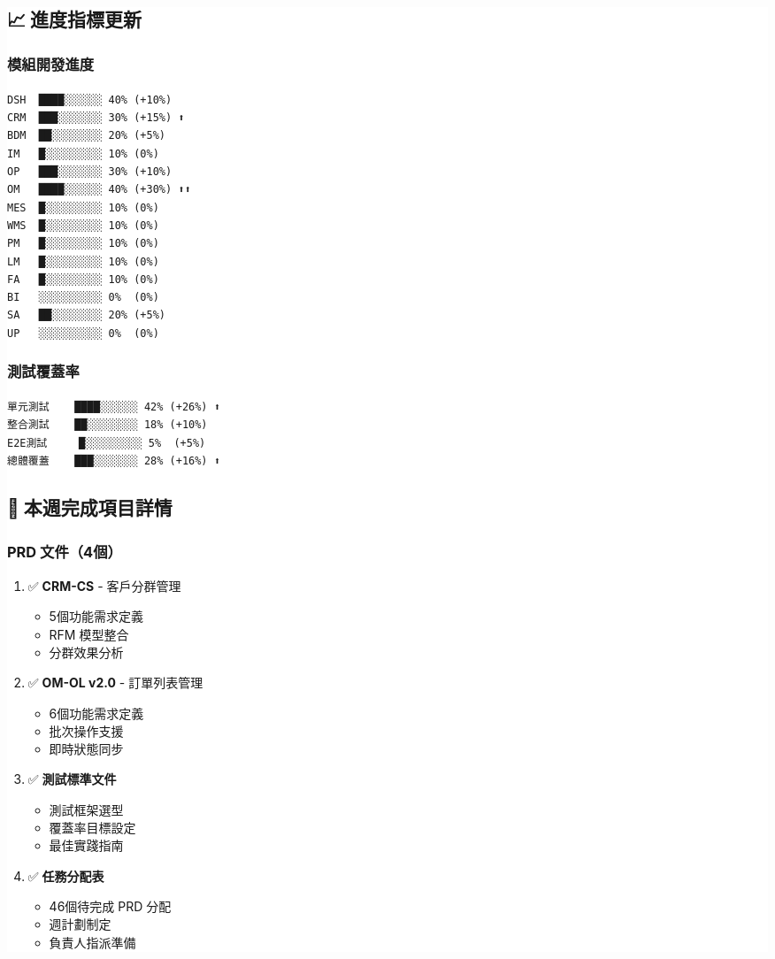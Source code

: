 ## 📈 進度指標更新

### 模組開發進度
```
DSH  ████░░░░░░ 40% (+10%)
CRM  ███░░░░░░░ 30% (+15%) ⬆️
BDM  ██░░░░░░░░ 20% (+5%)
IM   █░░░░░░░░░ 10% (0%)
OP   ███░░░░░░░ 30% (+10%)
OM   ████░░░░░░ 40% (+30%) ⬆️⬆️
MES  █░░░░░░░░░ 10% (0%)
WMS  █░░░░░░░░░ 10% (0%)
PM   █░░░░░░░░░ 10% (0%)
LM   █░░░░░░░░░ 10% (0%)
FA   █░░░░░░░░░ 10% (0%)
BI   ░░░░░░░░░░ 0%  (0%)
SA   ██░░░░░░░░ 20% (+5%)
UP   ░░░░░░░░░░ 0%  (0%)
```

### 測試覆蓋率
```
單元測試    ████░░░░░░ 42% (+26%) ⬆️
整合測試    ██░░░░░░░░ 18% (+10%)
E2E測試     █░░░░░░░░░ 5%  (+5%)
總體覆蓋    ███░░░░░░░ 28% (+16%) ⬆️
```

## 🚀 本週完成項目詳情

### PRD 文件（4個）
1. ✅ **CRM-CS** - 客戶分群管理
   - 5個功能需求定義
   - RFM 模型整合
   - 分群效果分析

2. ✅ **OM-OL v2.0** - 訂單列表管理
   - 6個功能需求定義
   - 批次操作支援
   - 即時狀態同步

3. ✅ **測試標準文件**
   - 測試框架選型
   - 覆蓋率目標設定
   - 最佳實踐指南

4. ✅ **任務分配表**
   - 46個待完成 PRD 分配
   - 週計劃制定
   - 負責人指派準備
